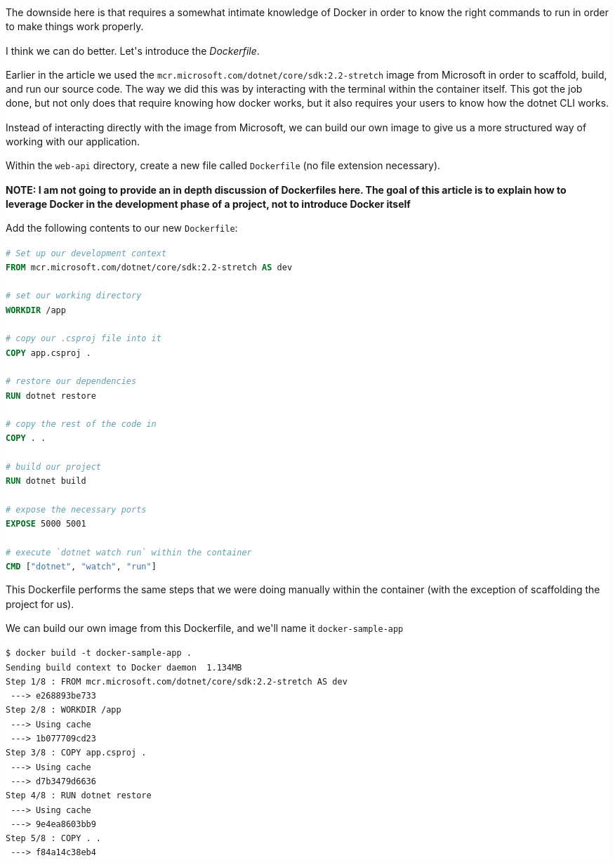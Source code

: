 The downside here is that requires a somewhat intimate knowledge of Docker in order to know the right commands to run in order to make things work properly. 

I think we can do better. Let's introduce the *Dockerfile*. 

Earlier in the article we used the `mcr.microsoft.com/dotnet/core/sdk:2.2-stretch` image from Microsoft in order to scaffold, build, and run our source code. The way we did this was by interacting with the terminal within the container itself. This got the job done, but not only does that require knowing how docker works, but it also requires your users to know how the dotnet CLI works. 

Instead of interacting directly with the image from Microsoft, we can build our own image to give us a more structured way of working with our application. 

Within the `web-api` directory, create a new file called `Dockerfile` (no file extension necessary).

**NOTE: I am not going to provide an in depth discussion of Dockerfiles here. The goal of this article is to explain how to leverage Docker in the development phase of a project, not to introduce Docker itself**

Add the following contents to our new `Dockerfile`:
```Dockerfile
# Set up our development context
FROM mcr.microsoft.com/dotnet/core/sdk:2.2-stretch AS dev

# set our working directory
WORKDIR /app 

# copy our .csproj file into it
COPY app.csproj .

# restore our dependencies
RUN dotnet restore 

# copy the rest of the code in
COPY . .

# build our project
RUN dotnet build

# expose the necessary ports
EXPOSE 5000 5001

# execute `dotnet watch run` within the container
CMD ["dotnet", "watch", "run"]
```

This Dockerfile performs the same steps that we were doing manually within the container (with the exception of scaffolding the project for us). 

We can build our own image from this Dockerfile, and we'll name it `docker-sample-app`

```
$ docker build -t docker-sample-app .
Sending build context to Docker daemon  1.134MB
Step 1/8 : FROM mcr.microsoft.com/dotnet/core/sdk:2.2-stretch AS dev
 ---> e268893be733
Step 2/8 : WORKDIR /app
 ---> Using cache
 ---> 1b077709cd23
Step 3/8 : COPY app.csproj .
 ---> Using cache
 ---> d7b3479d6636
Step 4/8 : RUN dotnet restore
 ---> Using cache
 ---> 9e4ea8603bb9
Step 5/8 : COPY . .
 ---> f84a14c38eb4
```